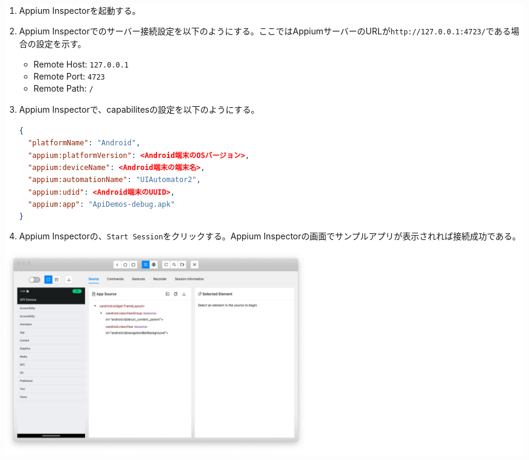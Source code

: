 1. Appium Inspectorを起動する。
1. Appium Inspectorでのサーバー接続設定を以下のようにする。ここではAppiumサーバーのURLが`http://127.0.0.1:4723/`である場合の設定を示す。
   - Remote Host: `127.0.0.1`
   - Remote Port: `4723`
   - Remote Path: `/`
1. Appium Inspectorで、capabilitesの設定を以下のようにする。

    ```JSON
    {
      "platformName": "Android",
      "appium:platformVersion": <Android端末のOSバージョン>,
      "appium:deviceName": <Android端末の端末名>,
      "appium:automationName": "UIAutomator2",
      "appium:udid": <Android端末のUUID>,
      "appium:app": "ApiDemos-debug.apk"
    }
    ```

1. Appium Inspectorの、`Start Session`をクリックする。Appium Inspectorの画面でサンプルアプリが表示されれば接続成功である。

<img src="https://raw.githubusercontent.com/aYukiYoshida/tips/main/images/050ad5be8037e3/appium-inspector.png" alt="Appium Inspector" width="500">




